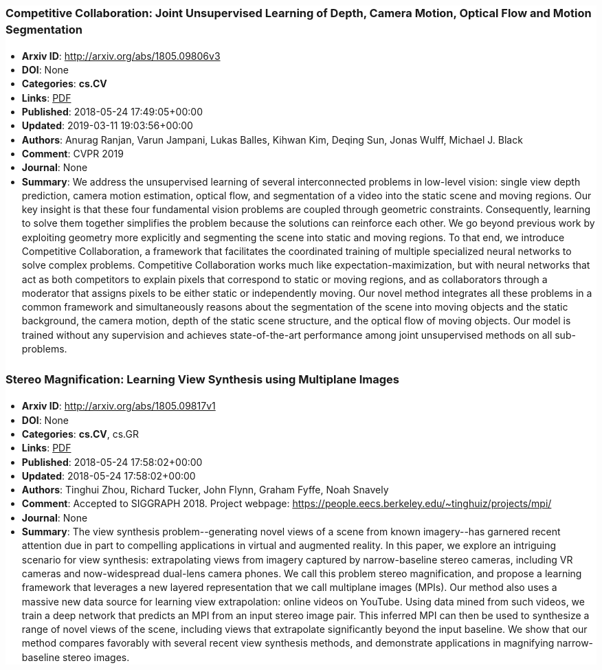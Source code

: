 

### Competitive Collaboration: Joint Unsupervised Learning of Depth, Camera Motion, Optical Flow and Motion Segmentation
- **Arxiv ID**: http://arxiv.org/abs/1805.09806v3
- **DOI**: None
- **Categories**: **cs.CV**
- **Links**: [PDF](http://arxiv.org/pdf/1805.09806v3)
- **Published**: 2018-05-24 17:49:05+00:00
- **Updated**: 2019-03-11 19:03:56+00:00
- **Authors**: Anurag Ranjan, Varun Jampani, Lukas Balles, Kihwan Kim, Deqing Sun, Jonas Wulff, Michael J. Black
- **Comment**: CVPR 2019
- **Journal**: None
- **Summary**: We address the unsupervised learning of several interconnected problems in low-level vision: single view depth prediction, camera motion estimation, optical flow, and segmentation of a video into the static scene and moving regions. Our key insight is that these four fundamental vision problems are coupled through geometric constraints. Consequently, learning to solve them together simplifies the problem because the solutions can reinforce each other. We go beyond previous work by exploiting geometry more explicitly and segmenting the scene into static and moving regions. To that end, we introduce Competitive Collaboration, a framework that facilitates the coordinated training of multiple specialized neural networks to solve complex problems. Competitive Collaboration works much like expectation-maximization, but with neural networks that act as both competitors to explain pixels that correspond to static or moving regions, and as collaborators through a moderator that assigns pixels to be either static or independently moving. Our novel method integrates all these problems in a common framework and simultaneously reasons about the segmentation of the scene into moving objects and the static background, the camera motion, depth of the static scene structure, and the optical flow of moving objects. Our model is trained without any supervision and achieves state-of-the-art performance among joint unsupervised methods on all sub-problems.



### Stereo Magnification: Learning View Synthesis using Multiplane Images
- **Arxiv ID**: http://arxiv.org/abs/1805.09817v1
- **DOI**: None
- **Categories**: **cs.CV**, cs.GR
- **Links**: [PDF](http://arxiv.org/pdf/1805.09817v1)
- **Published**: 2018-05-24 17:58:02+00:00
- **Updated**: 2018-05-24 17:58:02+00:00
- **Authors**: Tinghui Zhou, Richard Tucker, John Flynn, Graham Fyffe, Noah Snavely
- **Comment**: Accepted to SIGGRAPH 2018. Project webpage:
  https://people.eecs.berkeley.edu/~tinghuiz/projects/mpi/
- **Journal**: None
- **Summary**: The view synthesis problem--generating novel views of a scene from known imagery--has garnered recent attention due in part to compelling applications in virtual and augmented reality. In this paper, we explore an intriguing scenario for view synthesis: extrapolating views from imagery captured by narrow-baseline stereo cameras, including VR cameras and now-widespread dual-lens camera phones. We call this problem stereo magnification, and propose a learning framework that leverages a new layered representation that we call multiplane images (MPIs). Our method also uses a massive new data source for learning view extrapolation: online videos on YouTube. Using data mined from such videos, we train a deep network that predicts an MPI from an input stereo image pair. This inferred MPI can then be used to synthesize a range of novel views of the scene, including views that extrapolate significantly beyond the input baseline. We show that our method compares favorably with several recent view synthesis methods, and demonstrate applications in magnifying narrow-baseline stereo images.



